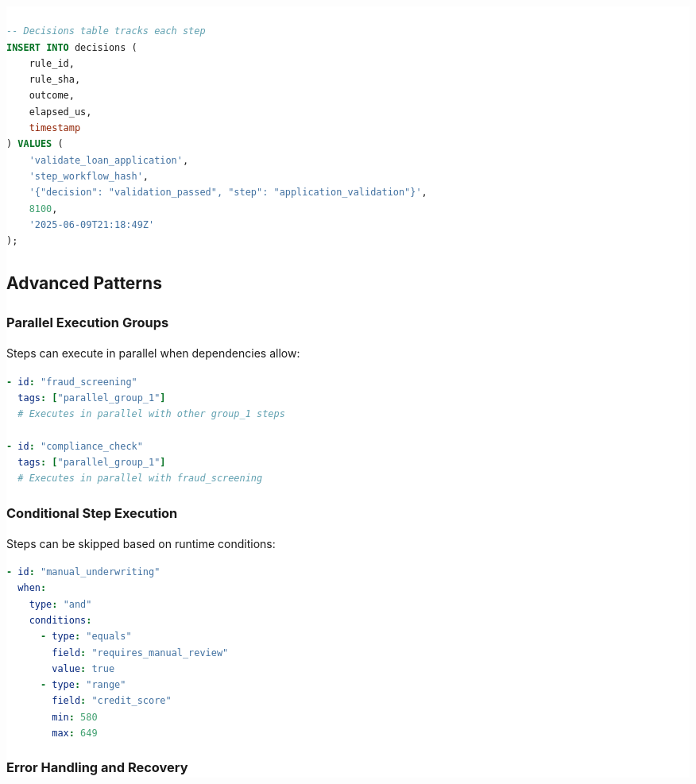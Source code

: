 ```sql

-- Decisions table tracks each step
INSERT INTO decisions (
    rule_id,
    rule_sha,
    outcome,
    elapsed_us,
    timestamp
) VALUES (
    'validate_loan_application',
    'step_workflow_hash',
    '{"decision": "validation_passed", "step": "application_validation"}',
    8100,
    '2025-06-09T21:18:49Z'
);
```

## Advanced Patterns

### Parallel Execution Groups

Steps can execute in parallel when dependencies allow:

```yaml
- id: "fraud_screening"
  tags: ["parallel_group_1"]
  # Executes in parallel with other group_1 steps

- id: "compliance_check" 
  tags: ["parallel_group_1"]
  # Executes in parallel with fraud_screening
```

### Conditional Step Execution

Steps can be skipped based on runtime conditions:

```yaml
- id: "manual_underwriting"
  when:
    type: "and"
    conditions:
      - type: "equals"
        field: "requires_manual_review"
        value: true
      - type: "range"
        field: "credit_score"
        min: 580
        max: 649
```

### Error Handling and Recovery
